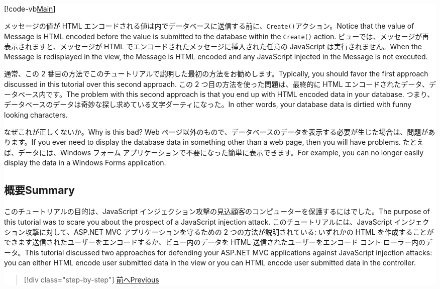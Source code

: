 [!code-vb[Main](preventing-javascript-injection-attacks-vb/samples/sample6.vb)]

<span data-ttu-id="98e65-175">メッセージの値が HTML エンコードされる値は内でデータベースに送信する前に、`Create()`アクション。</span><span class="sxs-lookup"><span data-stu-id="98e65-175">Notice that the value of Message is HTML encoded before the value is submitted to the database within the `Create()` action.</span></span> <span data-ttu-id="98e65-176">ビューでは、メッセージが再表示されますと、メッセージが HTML でエンコードされたメッセージに挿入された任意の JavaScript は実行されません。</span><span class="sxs-lookup"><span data-stu-id="98e65-176">When the Message is redisplayed in the view, the Message is HTML encoded and any JavaScript injected in the Message is not executed.</span></span>

<span data-ttu-id="98e65-177">通常、この 2 番目の方法でこのチュートリアルで説明した最初の方法をお勧めします。</span><span class="sxs-lookup"><span data-stu-id="98e65-177">Typically, you should favor the first approach discussed in this tutorial over this second approach.</span></span> <span data-ttu-id="98e65-178">この 2 つ目の方法を使った問題は、最終的に HTML エンコードされたデータ、データベース内です。</span><span class="sxs-lookup"><span data-stu-id="98e65-178">The problem with this second approach is that you end up with HTML encoded data in your database.</span></span> <span data-ttu-id="98e65-179">つまり、データベースのデータは奇妙な探し求めている文字ダーティになった。</span><span class="sxs-lookup"><span data-stu-id="98e65-179">In other words, your database data is dirtied with funny looking characters.</span></span>

<span data-ttu-id="98e65-180">なぜこれが正しくないか。</span><span class="sxs-lookup"><span data-stu-id="98e65-180">Why is this bad?</span></span> <span data-ttu-id="98e65-181">Web ページ以外のもので、データベースのデータを表示する必要が生じた場合は、問題があります。</span><span class="sxs-lookup"><span data-stu-id="98e65-181">If you ever need to display the database data in something other than a web page, then you will have problems.</span></span> <span data-ttu-id="98e65-182">たとえば、データには、Windows フォーム アプリケーションで不要になった簡単に表示できます。</span><span class="sxs-lookup"><span data-stu-id="98e65-182">For example, you can no longer easily display the data in a Windows Forms application.</span></span>

## <a name="summary"></a><span data-ttu-id="98e65-183">概要</span><span class="sxs-lookup"><span data-stu-id="98e65-183">Summary</span></span>

<span data-ttu-id="98e65-184">このチュートリアルの目的は、JavaScript インジェクション攻撃の見込顧客のコンピューターを保護するにはでした。</span><span class="sxs-lookup"><span data-stu-id="98e65-184">The purpose of this tutorial was to scare you about the prospect of a JavaScript injection attack.</span></span> <span data-ttu-id="98e65-185">このチュートリアルには、JavaScript インジェクション攻撃に対して、ASP.NET MVC アプリケーションを守るための 2 つの方法が説明されている: いずれかの HTML を作成することができます送信されたユーザーをエンコードするか、ビュー内のデータを HTML 送信されたユーザーをエンコード コント ローラー内のデータ。</span><span class="sxs-lookup"><span data-stu-id="98e65-185">This tutorial discussed two approaches for defending your ASP.NET MVC applications against JavaScript injection attacks: you can either HTML encode user submitted data in the view or you can HTML encode user submitted data in the controller.</span></span>

>[!div class="step-by-step"]
[<span data-ttu-id="98e65-186">前へ</span><span class="sxs-lookup"><span data-stu-id="98e65-186">Previous</span></span>](authenticating-users-with-windows-authentication-vb.md)

